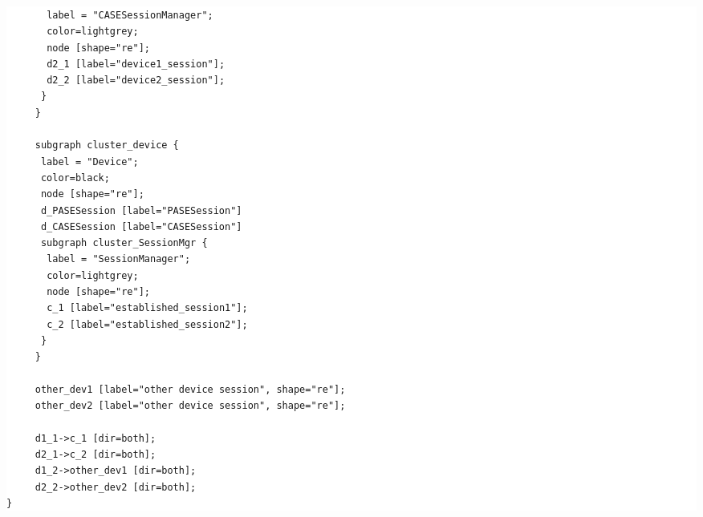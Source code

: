 ```graphviz
       label = "CASESessionManager";
       color=lightgrey;
       node [shape="re"];
       d2_1 [label="device1_session"];
       d2_2 [label="device2_session"];
      }
     }
     
     subgraph cluster_device {
      label = "Device";
      color=black;
      node [shape="re"];
      d_PASESession [label="PASESession"]
      d_CASESession [label="CASESession"]
      subgraph cluster_SessionMgr {
       label = "SessionManager";
       color=lightgrey;
       node [shape="re"];
       c_1 [label="established_session1"];
       c_2 [label="established_session2"];
      }
     }
     
     other_dev1 [label="other device session", shape="re"];
     other_dev2 [label="other device session", shape="re"];
     
     d1_1->c_1 [dir=both];
     d2_1->c_2 [dir=both];
     d1_2->other_dev1 [dir=both];
     d2_2->other_dev2 [dir=both];
}
```